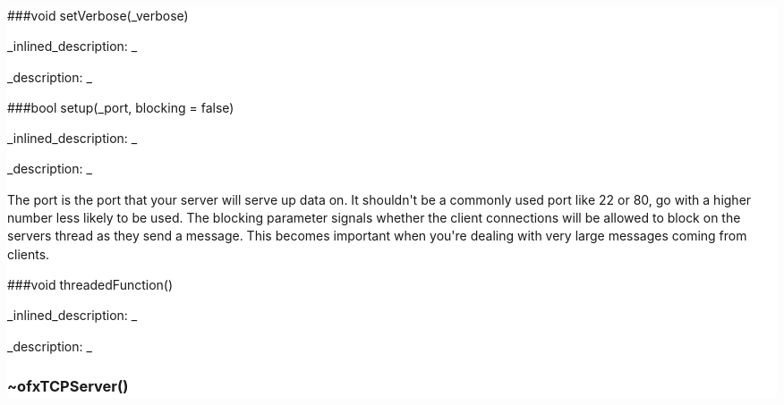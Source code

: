 
###void setVerbose(_verbose)



_inlined_description: _








_description: _










###bool setup(_port, blocking = false)



_inlined_description: _








_description: _


The port is the port that your server will serve up data on. It shouldn't be a commonly used port like 22 or 80, go with a higher number less likely to be used.
The blocking parameter signals whether the client connections will be allowed to block on the servers thread as they send a message. This becomes important when you're dealing with very large messages coming from clients.









###void threadedFunction()



_inlined_description: _








_description: _










### ~ofxTCPServer()
